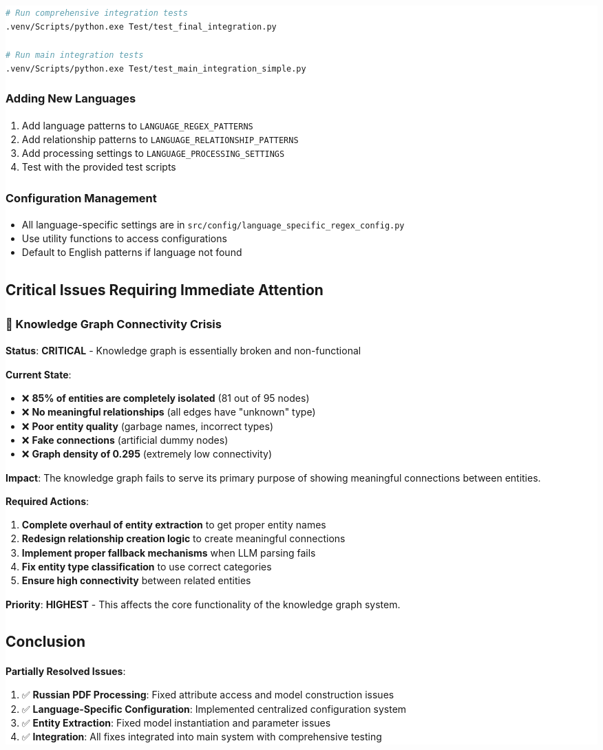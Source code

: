 ```bash
# Run comprehensive integration tests
.venv/Scripts/python.exe Test/test_final_integration.py

# Run main integration tests
.venv/Scripts/python.exe Test/test_main_integration_simple.py
```

### Adding New Languages

1. Add language patterns to `LANGUAGE_REGEX_PATTERNS`
2. Add relationship patterns to `LANGUAGE_RELATIONSHIP_PATTERNS`
3. Add processing settings to `LANGUAGE_PROCESSING_SETTINGS`
4. Test with the provided test scripts

### Configuration Management

- All language-specific settings are in `src/config/language_specific_regex_config.py`
- Use utility functions to access configurations
- Default to English patterns if language not found

## Critical Issues Requiring Immediate Attention

### **🚨 Knowledge Graph Connectivity Crisis**

**Status**: **CRITICAL** - Knowledge graph is essentially broken and non-functional

**Current State**:
- ❌ **85% of entities are completely isolated** (81 out of 95 nodes)
- ❌ **No meaningful relationships** (all edges have "unknown" type)
- ❌ **Poor entity quality** (garbage names, incorrect types)
- ❌ **Fake connections** (artificial dummy nodes)
- ❌ **Graph density of 0.295** (extremely low connectivity)

**Impact**: The knowledge graph fails to serve its primary purpose of showing meaningful connections between entities.

**Required Actions**:
1. **Complete overhaul of entity extraction** to get proper entity names
2. **Redesign relationship creation logic** to create meaningful connections
3. **Implement proper fallback mechanisms** when LLM parsing fails
4. **Fix entity type classification** to use correct categories
5. **Ensure high connectivity** between related entities

**Priority**: **HIGHEST** - This affects the core functionality of the knowledge graph system.

## Conclusion

**Partially Resolved Issues**:
1. ✅ **Russian PDF Processing**: Fixed attribute access and model construction issues
2. ✅ **Language-Specific Configuration**: Implemented centralized configuration system
3. ✅ **Entity Extraction**: Fixed model instantiation and parameter issues
4. ✅ **Integration**: All fixes integrated into main system with comprehensive testing
